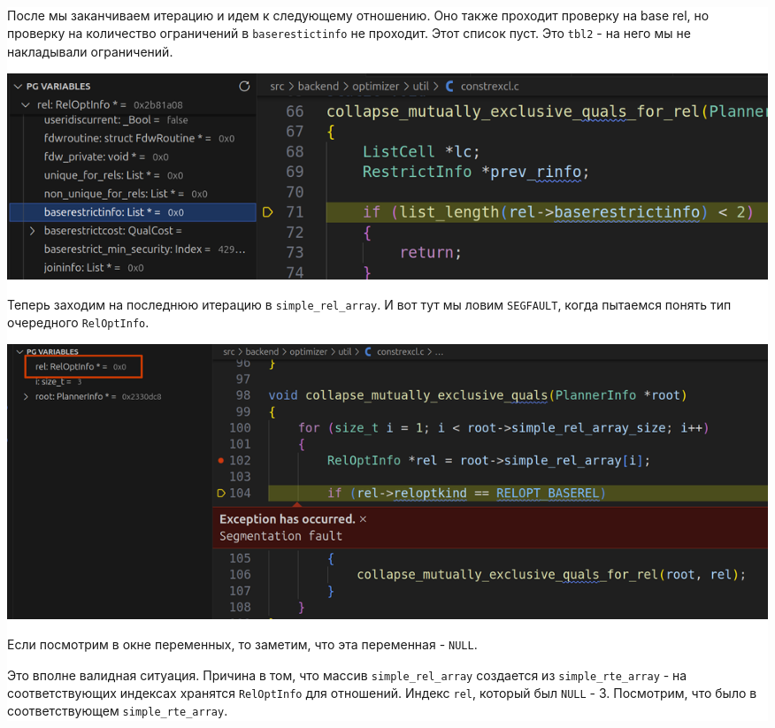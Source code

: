 После мы заканчиваем итерацию и идем к следующему отношению.
Оно также проходит проверку на base rel, но проверку на количество ограничений
в `baserestictinfo` не проходит. Этот список пуст. Это `tbl2` - на него
мы не накладывали ограничений.

![Пустой список ограничений](./img/planner-empty-restrict-list-tbl2.png)

Теперь заходим на последнюю итерацию в `simple_rel_array`. И вот тут мы ловим
`SEGFAULT`, когда пытаемся понять тип очередного `RelOptInfo`.

![Причина SEGFAULT - rel == NULL](./img/planner-segfault.png)

Если посмотрим в окне переменных, то заметим, что эта переменная - `NULL`.

Это вполне валидная ситуация. Причина в том, что массив `simple_rel_array` создается
из `simple_rte_array` - на соответствующих индексах хранятся `RelOptInfo` для
отношений.
Индекс `rel`, который был `NULL` - 3. Посмотрим, что было в соответствующем `simple_rte_array`.
